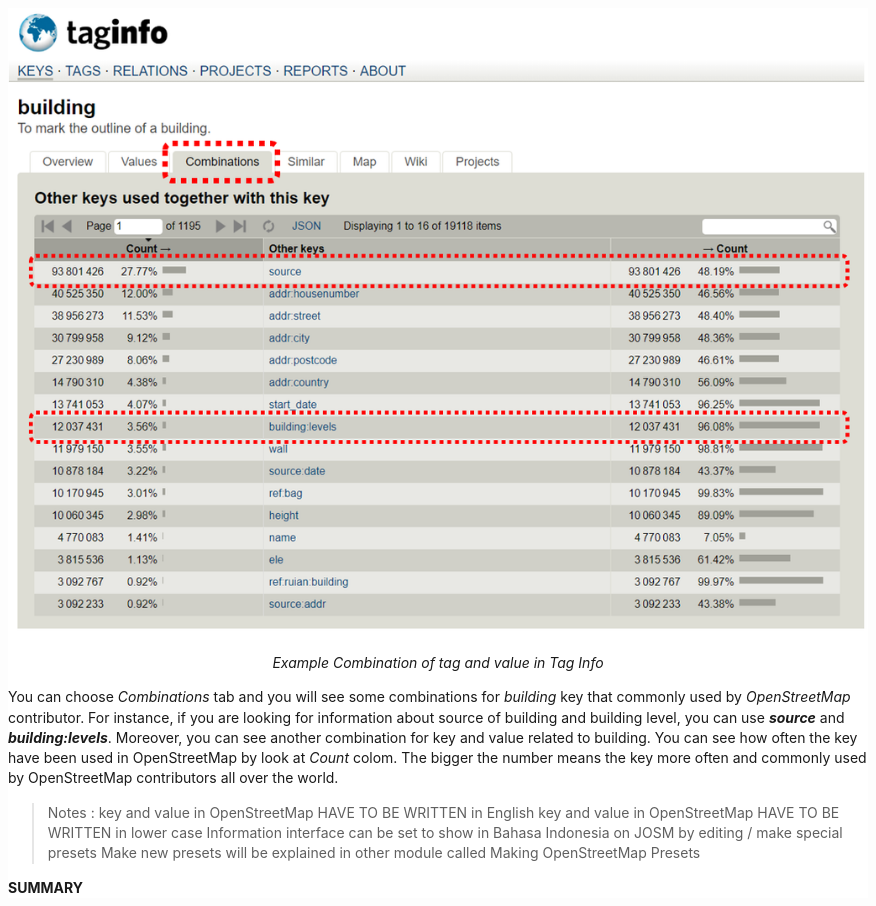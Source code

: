 ![Example Combination of tag and value in Tag Info](/en/images/06-OSM-Field-Survey-Manager-Guidelines/02-Model-Data-OpenStreetMap/0209_kombinasi_tag_info.png)
<p align="center"><i>Example Combination of tag and value in Tag Info</i></p>


You can choose _Combinations_ tab and you will see some combinations for _building_ key that commonly used by _OpenStreetMap_ contributor. For instance, if you are looking for information about source of building and building level, you can use **_source_** and **_building:levels_**. Moreover, you can see another combination for key and value related to building.  You can see how often the key have been used in OpenStreetMap by look at _Count_ colom. The bigger the number means the key more often and commonly used by OpenStreetMap contributors all over the world. 


> Notes :
 key and value in OpenStreetMap HAVE TO BE WRITTEN in English
 key and value in OpenStreetMap HAVE TO BE WRITTEN in lower case
Information interface can be set to show in Bahasa Indonesia on JOSM by editing / make special presets
Make new presets will be explained in other module called  Making OpenStreetMap Presets



**SUMMARY**
